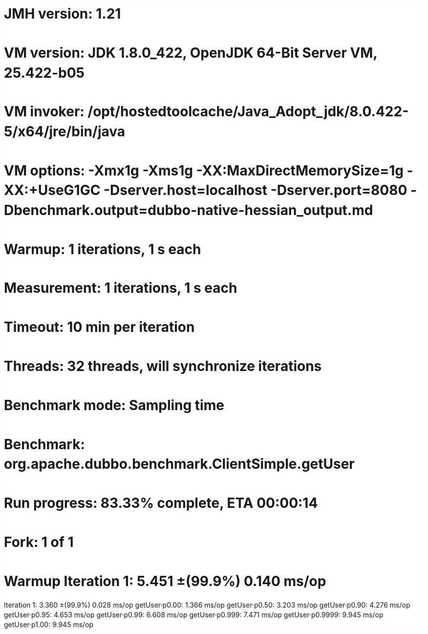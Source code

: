 
# JMH version: 1.21
# VM version: JDK 1.8.0_422, OpenJDK 64-Bit Server VM, 25.422-b05
# VM invoker: /opt/hostedtoolcache/Java_Adopt_jdk/8.0.422-5/x64/jre/bin/java
# VM options: -Xmx1g -Xms1g -XX:MaxDirectMemorySize=1g -XX:+UseG1GC -Dserver.host=localhost -Dserver.port=8080 -Dbenchmark.output=dubbo-native-hessian_output.md
# Warmup: 1 iterations, 1 s each
# Measurement: 1 iterations, 1 s each
# Timeout: 10 min per iteration
# Threads: 32 threads, will synchronize iterations
# Benchmark mode: Sampling time
# Benchmark: org.apache.dubbo.benchmark.ClientSimple.getUser

# Run progress: 83.33% complete, ETA 00:00:14
# Fork: 1 of 1
# Warmup Iteration   1: 5.451 ±(99.9%) 0.140 ms/op
Iteration   1: 3.360 ±(99.9%) 0.028 ms/op
                 getUser·p0.00:   1.366 ms/op
                 getUser·p0.50:   3.203 ms/op
                 getUser·p0.90:   4.276 ms/op
                 getUser·p0.95:   4.653 ms/op
                 getUser·p0.99:   6.608 ms/op
                 getUser·p0.999:  7.471 ms/op
                 getUser·p0.9999: 9.945 ms/op
                 getUser·p1.00:   9.945 ms/op


